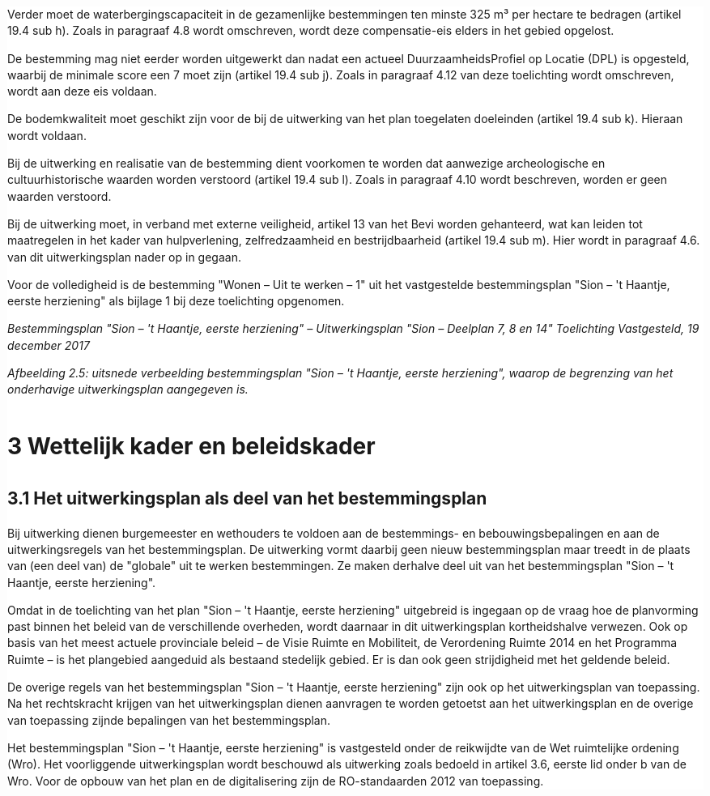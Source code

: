 Verder moet de waterbergingscapaciteit in de gezamenlijke bestemmingen ten minste 325 m³ per hectare te bedragen (artikel 19.4 sub h). Zoals in paragraaf 4.8 wordt omschreven, wordt deze compensatie-eis elders in het gebied opgelost.

De bestemming mag niet eerder worden uitgewerkt dan nadat een actueel DuurzaamheidsProfiel op Locatie (DPL) is opgesteld, waarbij de minimale score een 7 moet zijn (artikel 19.4 sub j). Zoals in paragraaf 4.12 van deze toelichting wordt omschreven, wordt aan deze eis voldaan.

De bodemkwaliteit moet geschikt zijn voor de bij de uitwerking van het plan toegelaten doeleinden (artikel 19.4 sub k). Hieraan wordt voldaan.

Bij de uitwerking en realisatie van de bestemming dient voorkomen te worden dat aanwezige archeologische en cultuurhistorische waarden worden verstoord (artikel 19.4 sub l). Zoals in paragraaf 4.10 wordt beschreven, worden er geen waarden verstoord.

Bij de uitwerking moet, in verband met externe veiligheid, artikel 13 van het Bevi worden gehanteerd, wat kan leiden tot maatregelen in het kader van hulpverlening, zelfredzaamheid en bestrijdbaarheid (artikel 19.4 sub m). Hier wordt in paragraaf 4.6. van dit uitwerkingsplan nader op in gegaan.

Voor de volledigheid is de bestemming "Wonen – Uit te werken – 1" uit het vastgestelde bestemmingsplan "Sion – 't Haantje, eerste herziening" als bijlage 1 bij deze toelichting opgenomen.

*Bestemmingsplan "Sion – 't Haantje, eerste herziening" – Uitwerkingsplan "Sion – Deelplan 7, 8 en 14" Toelichting Vastgesteld, 19 december 2017*

*Afbeelding 2.5: uitsnede verbeelding bestemmingsplan "Sion – 't Haantje, eerste herziening", waarop de begrenzing van het onderhavige uitwerkingsplan aangegeven is.*

# <span id="page-23-0"></span>**3 Wettelijk kader en beleidskader**

## <span id="page-23-1"></span>**3.1 Het uitwerkingsplan als deel van het bestemmingsplan**

Bij uitwerking dienen burgemeester en wethouders te voldoen aan de bestemmings- en bebouwingsbepalingen en aan de uitwerkingsregels van het bestemmingsplan. De uitwerking vormt daarbij geen nieuw bestemmingsplan maar treedt in de plaats van (een deel van) de "globale" uit te werken bestemmingen. Ze maken derhalve deel uit van het bestemmingsplan "Sion – 't Haantje, eerste herziening".

Omdat in de toelichting van het plan "Sion – 't Haantje, eerste herziening" uitgebreid is ingegaan op de vraag hoe de planvorming past binnen het beleid van de verschillende overheden, wordt daarnaar in dit uitwerkingsplan kortheidshalve verwezen. Ook op basis van het meest actuele provinciale beleid – de Visie Ruimte en Mobiliteit, de Verordening Ruimte 2014 en het Programma Ruimte – is het plangebied aangeduid als bestaand stedelijk gebied. Er is dan ook geen strijdigheid met het geldende beleid.

De overige regels van het bestemmingsplan "Sion – 't Haantje, eerste herziening" zijn ook op het uitwerkingsplan van toepassing. Na het rechtskracht krijgen van het uitwerkingsplan dienen aanvragen te worden getoetst aan het uitwerkingsplan en de overige van toepassing zijnde bepalingen van het bestemmingsplan.

Het bestemmingsplan "Sion – 't Haantje, eerste herziening" is vastgesteld onder de reikwijdte van de Wet ruimtelijke ordening (Wro). Het voorliggende uitwerkingsplan wordt beschouwd als uitwerking zoals bedoeld in artikel 3.6, eerste lid onder b van de Wro. Voor de opbouw van het plan en de digitalisering zijn de RO-standaarden 2012 van toepassing.
